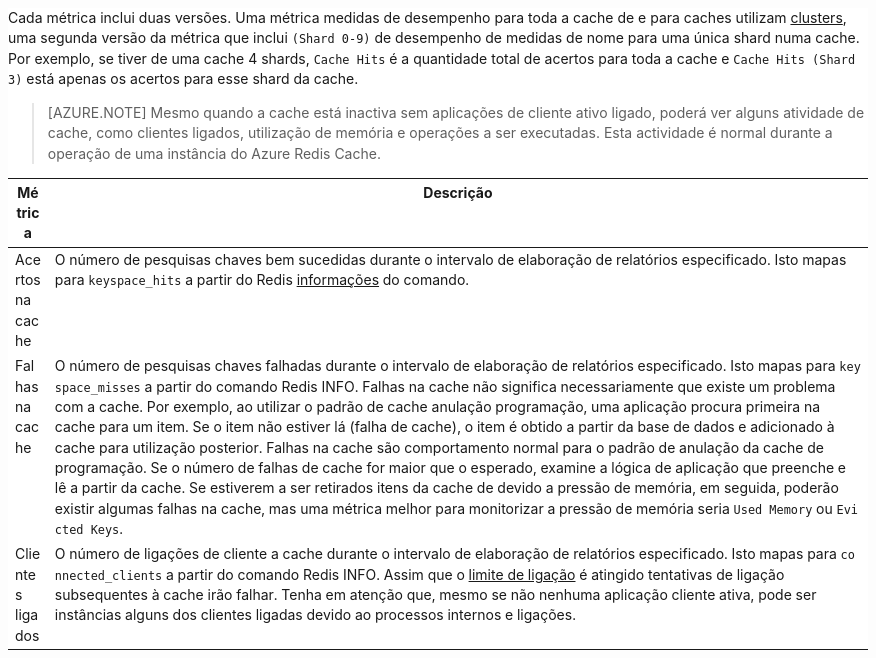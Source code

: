 Cada métrica inclui duas versões. Uma métrica medidas de desempenho para toda a cache de e para caches utilizam [clusters](cache-how-to-premium-clustering.md), uma segunda versão da métrica que inclui `(Shard 0-9)` de desempenho de medidas de nome para uma única shard numa cache. Por exemplo, se tiver de uma cache 4 shards, `Cache Hits` é a quantidade total de acertos para toda a cache e `Cache Hits (Shard 3)` está apenas os acertos para esse shard da cache.

>[AZURE.NOTE] Mesmo quando a cache está inactiva sem aplicações de cliente ativo ligado, poderá ver alguns atividade de cache, como clientes ligados, utilização de memória e operações a ser executadas. Esta actividade é normal durante a operação de uma instância do Azure Redis Cache.

| Métrica            | Descrição                                                                                                                                                                                                                                                                                                                                                                                                                                                                                                                                                                                                                                                                                                                                                                                                                                                     |
|-------------------|-----------------------------------------------------------------------------------------------------------------------------------------------------------------------------------------------------------------------------------------------------------------------------------------------------------------------------------------------------------------------------------------------------------------------------------------------------------------------------------------------------------------------------------------------------------------------------------------------------------------------------------------------------------------------------------------------------------------------------------------------------------------------------------------------------------------------------------------------------------------|
| Acertos na cache        | O número de pesquisas chaves bem sucedidas durante o intervalo de elaboração de relatórios especificado. Isto mapas para `keyspace_hits` a partir do Redis [informações](http://redis.io/commands/info) do comando.                                                                                                                                                                                                                                                                                                                                                                                                                                                                                                                                                                                                                                                                                                                        |
| Falhas na cache      | O número de pesquisas chaves falhadas durante o intervalo de elaboração de relatórios especificado. Isto mapas para `keyspace_misses` a partir do comando Redis INFO. Falhas na cache não significa necessariamente que existe um problema com a cache. Por exemplo, ao utilizar o padrão de cache anulação programação, uma aplicação procura primeira na cache para um item. Se o item não estiver lá (falha de cache), o item é obtido a partir da base de dados e adicionado à cache para utilização posterior. Falhas na cache são comportamento normal para o padrão de anulação da cache de programação. Se o número de falhas de cache for maior que o esperado, examine a lógica de aplicação que preenche e lê a partir da cache. Se estiverem a ser retirados itens da cache de devido a pressão de memória, em seguida, poderão existir algumas falhas na cache, mas uma métrica melhor para monitorizar a pressão de memória seria `Used Memory` ou `Evicted Keys`. |
| Clientes ligados | O número de ligações de cliente a cache durante o intervalo de elaboração de relatórios especificado. Isto mapas para `connected_clients` a partir do comando Redis INFO. Assim que o [limite de ligação](cache-configure.md#default-redis-server-configuration) é atingido tentativas de ligação subsequentes à cache irão falhar. Tenha em atenção que, mesmo se não nenhuma aplicação cliente ativa, pode ser instâncias alguns dos clientes ligadas devido ao processos internos e ligações.                                                                                                                                                                                                                                                                                                                                                                                                                          |

[redis-cache-enable-diagnostics]: ./media/cache-how-to-monitor/redis-cache-enable-diagnostics.png
[redis-cache-diagnostic-settings]: ./media/cache-how-to-monitor/redis-cache-diagnostic-settings.png
[redis-cache-configure-diagnostics]: ./media/cache-how-to-monitor/redis-cache-configure-diagnostics.png
[redis-cache-monitoring-part]: ./media/cache-how-to-monitor/redis-cache-monitoring-part.png
[redis-cache-usage-part]: ./media/cache-how-to-monitor/redis-cache-usage-part.png
[redis-cache-metric-blade]: ./media/cache-how-to-monitor/redis-cache-metric-blade.png
[redis-cache-edit-chart]: ./media/cache-how-to-monitor/redis-cache-edit-chart.png
[redis-cache-view-chart-details]: ./media/cache-how-to-monitor/redis-cache-view-chart-details.png
[redis-cache-operations-events]: ./media/cache-how-to-monitor/redis-cache-operations-events.png
[redis-cache-alert-rules]: ./media/cache-how-to-monitor/redis-cache-alert-rules.png
[redis-cache-add-alert]: ./media/cache-how-to-monitor/redis-cache-add-alert.png
[redis-cache-premium-monitor]: ./media/cache-how-to-monitor/redis-cache-premium-monitor.png
[redis-cache-premium-edit]: ./media/cache-how-to-monitor/redis-cache-premium-edit.png
[redis-cache-premium-chart-detail]: ./media/cache-how-to-monitor/redis-cache-premium-chart-detail.png
[redis-cache-premium-point-summary]: ./media/cache-how-to-monitor/redis-cache-premium-point-summary.png
[redis-cache-premium-point-shard]: ./media/cache-how-to-monitor/redis-cache-premium-point-shard.png
[redis-cache-redis-metrics]: ./media/cache-how-to-monitor/redis-cache-redis-metrics.png
[redis-cache-redis-metrics-blade]: ./media/cache-how-to-monitor/redis-cache-redis-metrics-blade.png